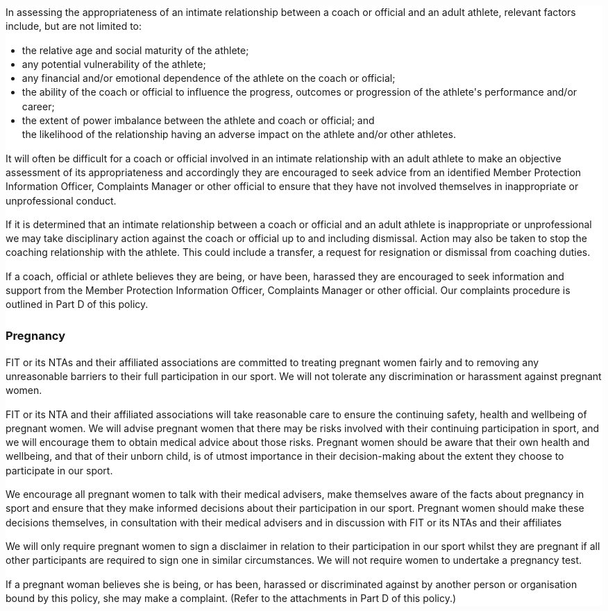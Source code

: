 In assessing the appropriateness of an intimate relationship between a coach or official and an
adult athlete, relevant factors include, but are not limited to:

-   the relative age and social maturity of the athlete;
-   any potential vulnerability of the athlete;
-   any financial and/or emotional dependence of the athlete on the coach or official;
-   the ability of the coach or official to influence the progress, outcomes or progression of the
    athlete's performance and/or career;
-   the extent of power imbalance between the athlete and coach or official; and  
    the likelihood of the relationship having an adverse impact on the athlete and/or other
    athletes.

It will often be difficult for a coach or official involved in an intimate relationship with an
adult athlete to make an objective assessment of its appropriateness and accordingly they are
encouraged to seek advice from an identified Member Protection Information Officer, Complaints
Manager or other official to ensure that they have not involved themselves in inappropriate or
unprofessional conduct.

If it is determined that an intimate relationship between a coach or official and an adult athlete
is inappropriate or unprofessional we may take disciplinary action against the coach or official up
to and including dismissal. Action may also be taken to stop the coaching relationship with the
athlete. This could include a transfer, a request for resignation or dismissal from coaching duties.

If a coach, official or athlete believes they are being, or have been, harassed they are encouraged
to seek information and support from the Member Protection Information Officer, Complaints Manager
or other official. Our complaints procedure is outlined in Part D of this policy.

### Pregnancy

FIT or its NTAs and their affiliated associations are committed to treating pregnant women fairly
and to removing any unreasonable barriers to their full participation in our sport. We will not
tolerate any discrimination or harassment against pregnant women.

FIT or its NTA and their affiliated associations will take reasonable care to ensure the continuing
safety, health and wellbeing of pregnant women. We will advise pregnant women that there may be
risks involved with their continuing participation in sport, and we will encourage them to obtain
medical advice about those risks. Pregnant women should be aware that their own health and
wellbeing, and that of their unborn child, is of utmost importance in their decision-making about
the extent they choose to participate in our sport.

We encourage all pregnant women to talk with their medical advisers, make themselves aware of the
facts about pregnancy in sport and ensure that they make informed decisions about their
participation in our sport. Pregnant women should make these decisions themselves, in consultation
with their medical advisers and in discussion with FIT or its NTAs and their affiliates

We will only require pregnant women to sign a disclaimer in relation to their participation in our
sport whilst they are pregnant if all other participants are required to sign one in similar
circumstances.  We will not require women to undertake a pregnancy test.

If a pregnant woman believes she is being, or has been, harassed or discriminated against by another
person or organisation bound by this policy, she may make a complaint. (Refer to the attachments in
Part D of this policy.)
